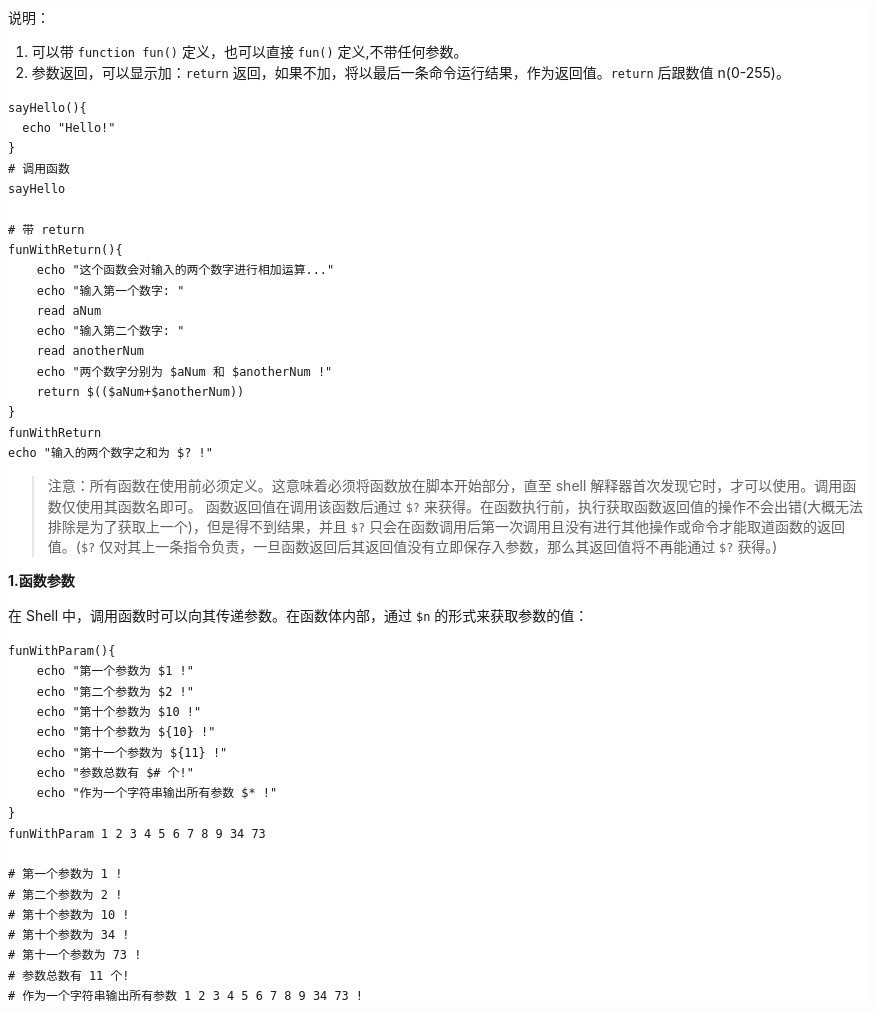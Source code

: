 说明：

1. 可以带 `function fun()` 定义，也可以直接 `fun()` 定义,不带任何参数。
2. 参数返回，可以显示加：`return` 返回，如果不加，将以最后一条命令运行结果，作为返回值。`return` 后跟数值 n(0-255)。

```shell
sayHello(){
  echo "Hello!"
}
# 调用函数
sayHello

# 带 return
funWithReturn(){
    echo "这个函数会对输入的两个数字进行相加运算..."
    echo "输入第一个数字: "
    read aNum
    echo "输入第二个数字: "
    read anotherNum
    echo "两个数字分别为 $aNum 和 $anotherNum !"
    return $(($aNum+$anotherNum))
}
funWithReturn
echo "输入的两个数字之和为 $? !"
```



> 注意：所有函数在使用前必须定义。这意味着必须将函数放在脚本开始部分，直至 shell 解释器首次发现它时，才可以使用。调用函数仅使用其函数名即可。
> 函数返回值在调用该函数后通过 `$?` 来获得。在函数执行前，执行获取函数返回值的操作不会出错(大概无法排除是为了获取上一个)，但是得不到结果，并且 `$?` 只会在函数调用后第一次调用且没有进行其他操作或命令才能取道函数的返回值。(`$?` 仅对其上一条指令负责，一旦函数返回后其返回值没有立即保存入参数，那么其返回值将不再能通过 `$?` 获得。)

**1.函数参数**

在 Shell 中，调用函数时可以向其传递参数。在函数体内部，通过 `$n` 的形式来获取参数的值：

```shell
funWithParam(){
    echo "第一个参数为 $1 !"
    echo "第二个参数为 $2 !"
    echo "第十个参数为 $10 !"
    echo "第十个参数为 ${10} !"
    echo "第十一个参数为 ${11} !"
    echo "参数总数有 $# 个!"
    echo "作为一个字符串输出所有参数 $* !"
}
funWithParam 1 2 3 4 5 6 7 8 9 34 73

# 第一个参数为 1 !
# 第二个参数为 2 !
# 第十个参数为 10 !
# 第十个参数为 34 !
# 第十一个参数为 73 !
# 参数总数有 11 个!
# 作为一个字符串输出所有参数 1 2 3 4 5 6 7 8 9 34 73 !
```
